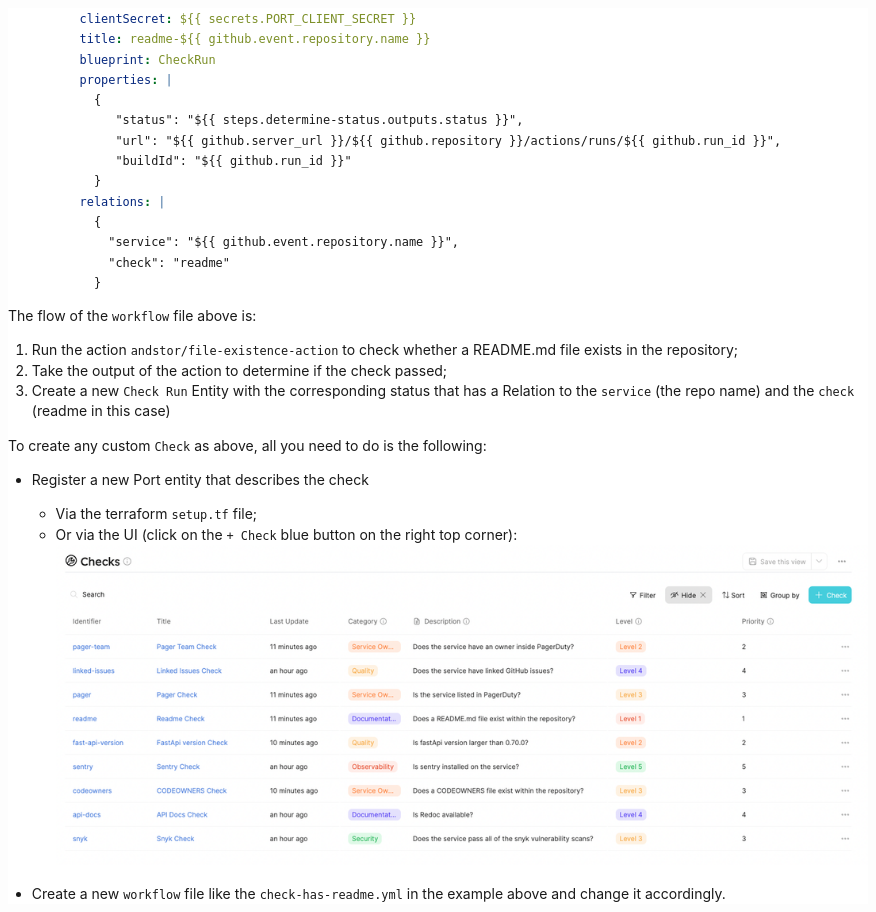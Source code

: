 ```yml showLineNumbers
          clientSecret: ${{ secrets.PORT_CLIENT_SECRET }}
          title: readme-${{ github.event.repository.name }}
          blueprint: CheckRun
          properties: |
            {
               "status": "${{ steps.determine-status.outputs.status }}",
               "url": "${{ github.server_url }}/${{ github.repository }}/actions/runs/${{ github.run_id }}",
               "buildId": "${{ github.run_id }}"
            }
          relations: |
            {
              "service": "${{ github.event.repository.name }}",
              "check": "readme"
            }
```

The flow of the `workflow` file above is:

1. Run the action `andstor/file-existence-action` to check whether a README.md file exists in the repository;
2. Take the output of the action to determine if the check passed;
3. Create a new `Check Run` Entity with the corresponding status that has a Relation to the `service` (the repo name) and the `check` (readme in this case)

To create any custom `Check` as above, all you need to do is the following:

- Register a new Port entity that describes the check

  - Via the terraform `setup.tf` file;
  - Or via the UI (click on the `+ Check` blue button on the right top corner):
    ![Service Maturity Layout](../../static/img/tutorial/complete-use-cases/service-maturity/checks.png)

- Create a new `workflow` file like the `check-has-readme.yml` in the example above and change it accordingly.
